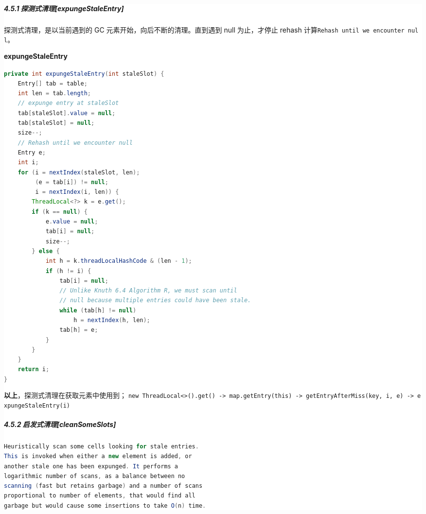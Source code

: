 ##### 4.5.1 探测式清理[expungeStaleEntry]

探测式清理，是以当前遇到的 GC 元素开始，向后不断的清理。直到遇到 null 为止，才停止 rehash 计算`Rehash until we encounter null`。

**expungeStaleEntry**

```java
private int expungeStaleEntry(int staleSlot) {
    Entry[] tab = table;
    int len = tab.length;
    // expunge entry at staleSlot
    tab[staleSlot].value = null;
    tab[staleSlot] = null;
    size--;
    // Rehash until we encounter null
    Entry e;
    int i;
    for (i = nextIndex(staleSlot, len);
         (e = tab[i]) != null;
         i = nextIndex(i, len)) {
        ThreadLocal<?> k = e.get();
        if (k == null) {
            e.value = null;
            tab[i] = null;
            size--;
        } else {
            int h = k.threadLocalHashCode & (len - 1);
            if (h != i) {
                tab[i] = null;
                // Unlike Knuth 6.4 Algorithm R, we must scan until
                // null because multiple entries could have been stale.
                while (tab[h] != null)
                    h = nextIndex(h, len);
                tab[h] = e;
            }
        }
    }
    return i;
}
```

**以上**，探测式清理在获取元素中使用到； `new ThreadLocal<>().get() -> map.getEntry(this) -> getEntryAfterMiss(key, i, e) -> expungeStaleEntry(i)`

##### 4.5.2 启发式清理[cleanSomeSlots]

```java
Heuristically scan some cells looking for stale entries.
This is invoked when either a new element is added, or
another stale one has been expunged. It performs a
logarithmic number of scans, as a balance between no
scanning (fast but retains garbage) and a number of scans
proportional to number of elements, that would find all
garbage but would cause some insertions to take O(n) time.
```
